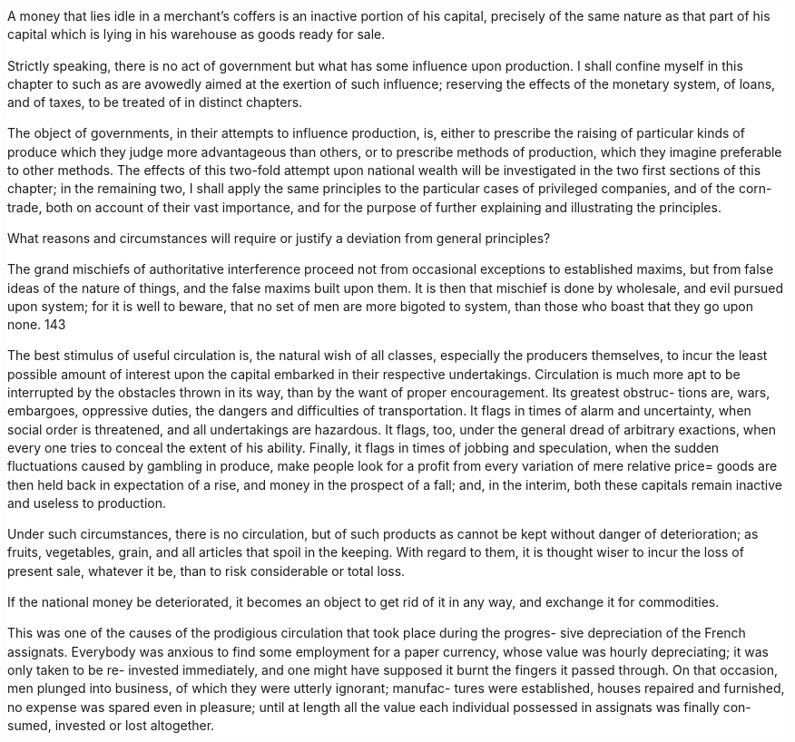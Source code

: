 A money that lies idle in a merchant’s coffers is an inactive portion of his capital, precisely of the same nature as that part of his capital which is lying in his warehouse as goods ready for sale.

Strictly speaking, there is no act of government but what has some influence upon production. I shall confine myself in
this chapter to such as are avowedly aimed at the exertion of such influence; reserving the effects of the monetary system,
of loans, and of taxes, to be treated of in distinct chapters.

The object of governments, in their attempts to influence production, is, either to prescribe the raising of particular kinds of produce which they judge more advantageous than others, or to prescribe methods of production, which they imagine
preferable to other methods. The effects of this two-fold attempt upon national wealth will be investigated in the two
first sections of this chapter; in the remaining two, I shall apply the same principles to the particular cases of privileged companies, and of the corn-trade, both on account of their vast importance, and for the purpose of further explaining and illustrating the principles. 

What reasons and circumstances will require or justify a deviation from general principles?

The grand mischiefs of authoritative interference proceed not from occasional exceptions to established maxims, but from false ideas of the nature of things, and the false maxims built upon them. It is then that mischief is done by wholesale, and evil pursued upon system; for it is well to beware, that no set of men are more bigoted to system, than those who boast that they go upon none. 143

The best stimulus of useful circulation is, the natural wish of all classes, especially the producers themselves, to incur the least possible amount of interest upon the capital embarked in their respective undertakings. Circulation is much more
apt to be interrupted by the obstacles thrown in its way, than by the want of proper encouragement. Its greatest obstruc-
tions are, wars, embargoes, oppressive duties, the dangers and difficulties of transportation. It flags in times of alarm
and uncertainty, when social order is threatened, and all undertakings are hazardous. It flags, too, under the general dread
of arbitrary exactions, when every one tries to conceal the extent of his ability. Finally, it flags in times of jobbing and
speculation, when the sudden fluctuations caused by gambling in produce, make people look for a profit from every
variation of mere relative price= goods are then held back in expectation of a rise, and money in the prospect of a fall; and, in the interim, both these capitals remain inactive and useless to production. 

Under such circumstances, there is no circulation, but of such products as cannot be kept without danger of deterioration; as fruits, vegetables, grain, and all articles that spoil in the keeping. With regard to them, it is thought wiser to incur the loss of present sale, whatever it be, than to risk considerable or total loss. 

If the national money be deteriorated, it becomes an object to get rid of it in any way, and exchange it for commodities. 

This was one of the causes of the prodigious circulation that took place during the progres-
sive depreciation of the French assignats. Everybody was
anxious to find some employment for a paper currency, whose
value was hourly depreciating; it was only taken to be re-
invested immediately, and one might have supposed it burnt
the fingers it passed through. On that occasion, men plunged
into business, of which they were utterly ignorant; manufac-
tures were established, houses repaired and furnished, no
expense was spared even in pleasure; until at length all the
value each individual possessed in assignats was finally con-
sumed, invested or lost altogether.
